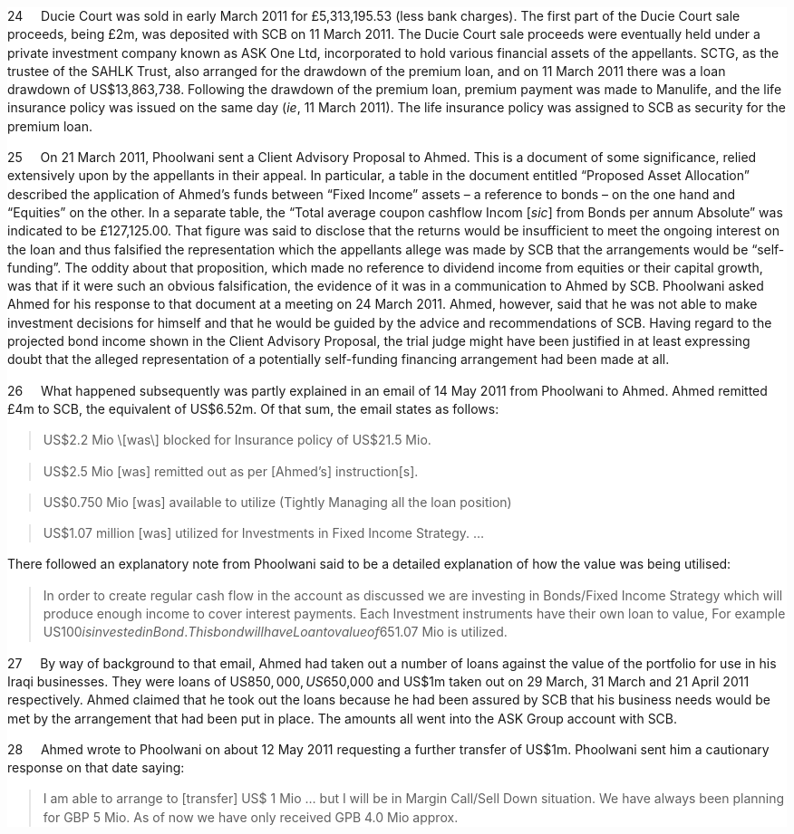24     Ducie Court was sold in early March 2011 for £5,313,195.53 (less bank charges). The first part of the Ducie Court sale proceeds, being £2m, was deposited with SCB on 11 March 2011. The Ducie Court sale proceeds were eventually held under a private investment company known as ASK One Ltd, incorporated to hold various financial assets of the appellants. SCTG, as the trustee of the SAHLK Trust, also arranged for the drawdown of the premium loan, and on 11 March 2011 there was a loan drawdown of US$13,863,738. Following the drawdown of the premium loan, premium payment was made to Manulife, and the life insurance policy was issued on the same day (_ie_, 11 March 2011). The life insurance policy was assigned to SCB as security for the premium loan.

25     On 21 March 2011, Phoolwani sent a Client Advisory Proposal to Ahmed. This is a document of some significance, relied extensively upon by the appellants in their appeal. In particular, a table in the document entitled “Proposed Asset Allocation” described the application of Ahmed’s funds between “Fixed Income” assets – a reference to bonds – on the one hand and “Equities” on the other. In a separate table, the “Total average coupon cashflow Incom \[_sic_\] from Bonds per annum Absolute” was indicated to be £127,125.00. That figure was said to disclose that the returns would be insufficient to meet the ongoing interest on the loan and thus falsified the representation which the appellants allege was made by SCB that the arrangements would be “self-funding”. The oddity about that proposition, which made no reference to dividend income from equities or their capital growth, was that if it were such an obvious falsification, the evidence of it was in a communication to Ahmed by SCB. Phoolwani asked Ahmed for his response to that document at a meeting on 24 March 2011. Ahmed, however, said that he was not able to make investment decisions for himself and that he would be guided by the advice and recommendations of SCB. Having regard to the projected bond income shown in the Client Advisory Proposal, the trial judge might have been justified in at least expressing doubt that the alleged representation of a potentially self-funding financing arrangement had been made at all.

26     What happened subsequently was partly explained in an email of 14 May 2011 from Phoolwani to Ahmed. Ahmed remitted £4m to SCB, the equivalent of US$6.52m. Of that sum, the email states as follows:

> US$2.2 Mio \[was\] blocked for Insurance policy of US$21.5 Mio.

> US$2.5 Mio \[was\] remitted out as per \[Ahmed’s\] instruction\[s\].

> US$0.750 Mio \[was\] available to utilize (Tightly Managing all the loan position)

> US$1.07 million \[was\] utilized for Investments in Fixed Income Strategy. …

There followed an explanatory note from Phoolwani said to be a detailed explanation of how the value was being utilised:

> In order to create regular cash flow in the account as discussed we are investing in Bonds/Fixed Income Strategy which will produce enough income to cover interest payments. Each Investment instruments have their own loan to value, For example US$100 is invested in Bond. This bond will have Loan to value of 65% which means that only 65% of value could be utilized or drawn against this is the reason why the balance US$1.07 Mio is utilized.

27     By way of background to that email, Ahmed had taken out a number of loans against the value of the portfolio for use in his Iraqi businesses. They were loans of US$850,000, US$650,000 and US$1m taken out on 29 March, 31 March and 21 April 2011 respectively. Ahmed claimed that he took out the loans because he had been assured by SCB that his business needs would be met by the arrangement that had been put in place. The amounts all went into the ASK Group account with SCB.

28     Ahmed wrote to Phoolwani on about 12 May 2011 requesting a further transfer of US$1m. Phoolwani sent him a cautionary response on that date saying:

> I am able to arrange to \[transfer\] US$ 1 Mio … but I will be in Margin Call/Sell Down situation. We have always been planning for GBP 5 Mio. As of now we have only received GPB 4.0 Mio approx.
